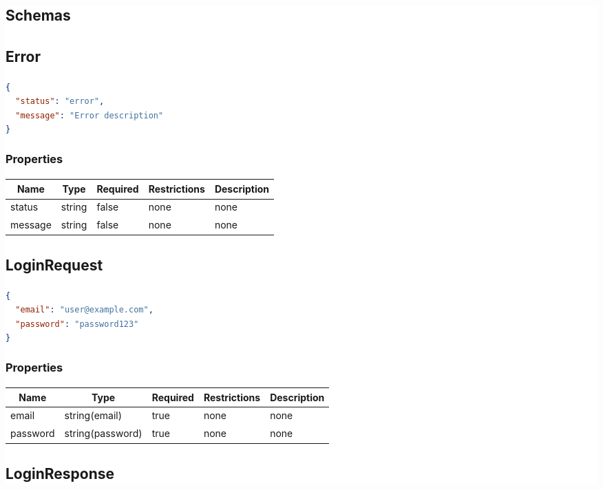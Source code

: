 ## Schemas

<h2 id="tocS_Error">Error</h2>

<a id="schemaerror"></a>
<a id="schema_Error"></a>
<a id="tocSerror"></a>
<a id="tocserror"></a>

```json
{
  "status": "error",
  "message": "Error description"
}

```

### Properties

|Name|Type|Required|Restrictions|Description|
|---|---|---|---|---|
|status|string|false|none|none|
|message|string|false|none|none|

<h2 id="tocS_LoginRequest">LoginRequest</h2>

<a id="schemaloginrequest"></a>
<a id="schema_LoginRequest"></a>
<a id="tocSloginrequest"></a>
<a id="tocsloginrequest"></a>

```json
{
  "email": "user@example.com",
  "password": "password123"
}

```

### Properties

|Name|Type|Required|Restrictions|Description|
|---|---|---|---|---|
|email|string(email)|true|none|none|
|password|string(password)|true|none|none|

<h2 id="tocS_LoginResponse">LoginResponse</h2>

<a id="schemaloginresponse"></a>
<a id="schema_LoginResponse"></a>
<a id="tocSloginresponse"></a>
<a id="tocsloginresponse"></a>
